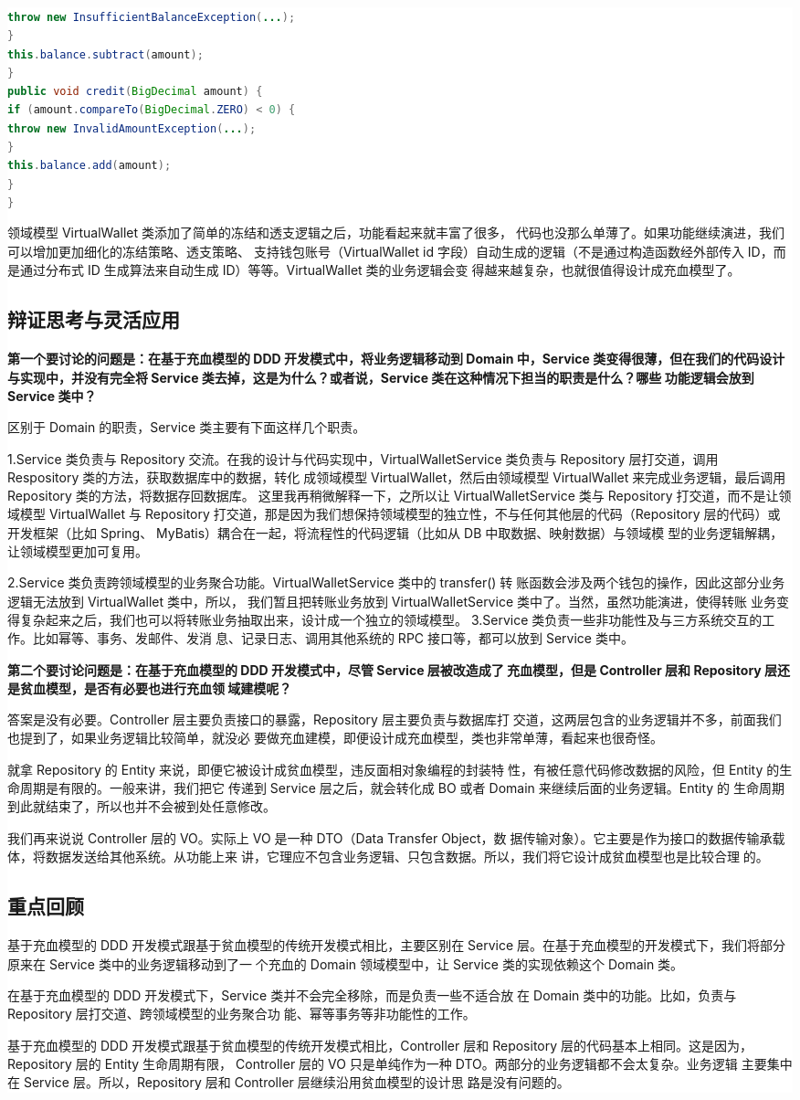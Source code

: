 ```java
throw new InsufficientBalanceException(...);
}
this.balance.subtract(amount);
}
public void credit(BigDecimal amount) {
if (amount.compareTo(BigDecimal.ZERO) < 0) {
throw new InvalidAmountException(...);
}
this.balance.add(amount);
}
}

```

领域模型 VirtualWallet 类添加了简单的冻结和透支逻辑之后，功能看起来就丰富了很多， 代码也没那么单薄了。如果功能继续演进，我们可以增加更加细化的冻结策略、透支策略、 支持钱包账号（VirtualWallet id 字段）自动生成的逻辑（不是通过构造函数经外部传入 ID，而是通过分布式 ID 生成算法来自动生成 ID）等等。VirtualWallet 类的业务逻辑会变 得越来越复杂，也就很值得设计成充血模型了。

## 辩证思考与灵活应用

**第一个要讨论的问题是：在基于充血模型的 DDD 开发模式中，将业务逻辑移动到 Domain 中，Service 类变得很薄，但在我们的代码设计与实现中，并没有完全将 Service 类去掉，这是为什么？或者说，Service 类在这种情况下担当的职责是什么？哪些 功能逻辑会放到 Service 类中？**

区别于 Domain 的职责，Service 类主要有下面这样几个职责。 

1.Service 类负责与 Repository 交流。在我的设计与代码实现中，VirtualWalletService 类负责与 Repository 层打交道，调用 Respository 类的方法，获取数据库中的数据，转化 成领域模型 VirtualWallet，然后由领域模型 VirtualWallet 来完成业务逻辑，最后调用 Repository 类的方法，将数据存回数据库。 这里我再稍微解释一下，之所以让 VirtualWalletService 类与 Repository 打交道，而不是让领域模型 VirtualWallet 与 Repository 打交道，那是因为我们想保持领域模型的独立性，不与任何其他层的代码（Repository 层的代码）或开发框架（比如 Spring、 MyBatis）耦合在一起，将流程性的代码逻辑（比如从 DB 中取数据、映射数据）与领域模 型的业务逻辑解耦，让领域模型更加可复用。 

2.Service 类负责跨领域模型的业务聚合功能。VirtualWalletService 类中的 transfer() 转 账函数会涉及两个钱包的操作，因此这部分业务逻辑无法放到 VirtualWallet 类中，所以， 我们暂且把转账业务放到 VirtualWalletService 类中了。当然，虽然功能演进，使得转账 业务变得复杂起来之后，我们也可以将转账业务抽取出来，设计成一个独立的领域模型。 3.Service 类负责一些非功能性及与三方系统交互的工作。比如幂等、事务、发邮件、发消 息、记录日志、调用其他系统的 RPC 接口等，都可以放到 Service 类中。

**第二个要讨论问题是：在基于充血模型的 DDD 开发模式中，尽管 Service 层被改造成了 充血模型，但是 Controller 层和 Repository 层还是贫血模型，是否有必要也进行充血领 域建模呢？**

答案是没有必要。Controller 层主要负责接口的暴露，Repository 层主要负责与数据库打 交道，这两层包含的业务逻辑并不多，前面我们也提到了，如果业务逻辑比较简单，就没必 要做充血建模，即便设计成充血模型，类也非常单薄，看起来也很奇怪。

就拿 Repository 的 Entity 来说，即便它被设计成贫血模型，违反面相对象编程的封装特 性，有被任意代码修改数据的风险，但 Entity 的生命周期是有限的。一般来讲，我们把它 传递到 Service 层之后，就会转化成 BO 或者 Domain 来继续后面的业务逻辑。Entity 的 生命周期到此就结束了，所以也并不会被到处任意修改。 

我们再来说说 Controller 层的 VO。实际上 VO 是一种 DTO（Data Transfer Object，数 据传输对象）。它主要是作为接口的数据传输承载体，将数据发送给其他系统。从功能上来 讲，它理应不包含业务逻辑、只包含数据。所以，我们将它设计成贫血模型也是比较合理 的。

## 重点回顾

基于充血模型的 DDD 开发模式跟基于贫血模型的传统开发模式相比，主要区别在 Service 层。在基于充血模型的开发模式下，我们将部分原来在 Service 类中的业务逻辑移动到了一 个充血的 Domain 领域模型中，让 Service 类的实现依赖这个 Domain 类。 

在基于充血模型的 DDD 开发模式下，Service 类并不会完全移除，而是负责一些不适合放 在 Domain 类中的功能。比如，负责与 Repository 层打交道、跨领域模型的业务聚合功 能、幂等事务等非功能性的工作。 

基于充血模型的 DDD 开发模式跟基于贫血模型的传统开发模式相比，Controller 层和 Repository 层的代码基本上相同。这是因为，Repository 层的 Entity 生命周期有限， Controller 层的 VO 只是单纯作为一种 DTO。两部分的业务逻辑都不会太复杂。业务逻辑 主要集中在 Service 层。所以，Repository 层和 Controller 层继续沿用贫血模型的设计思 路是没有问题的。